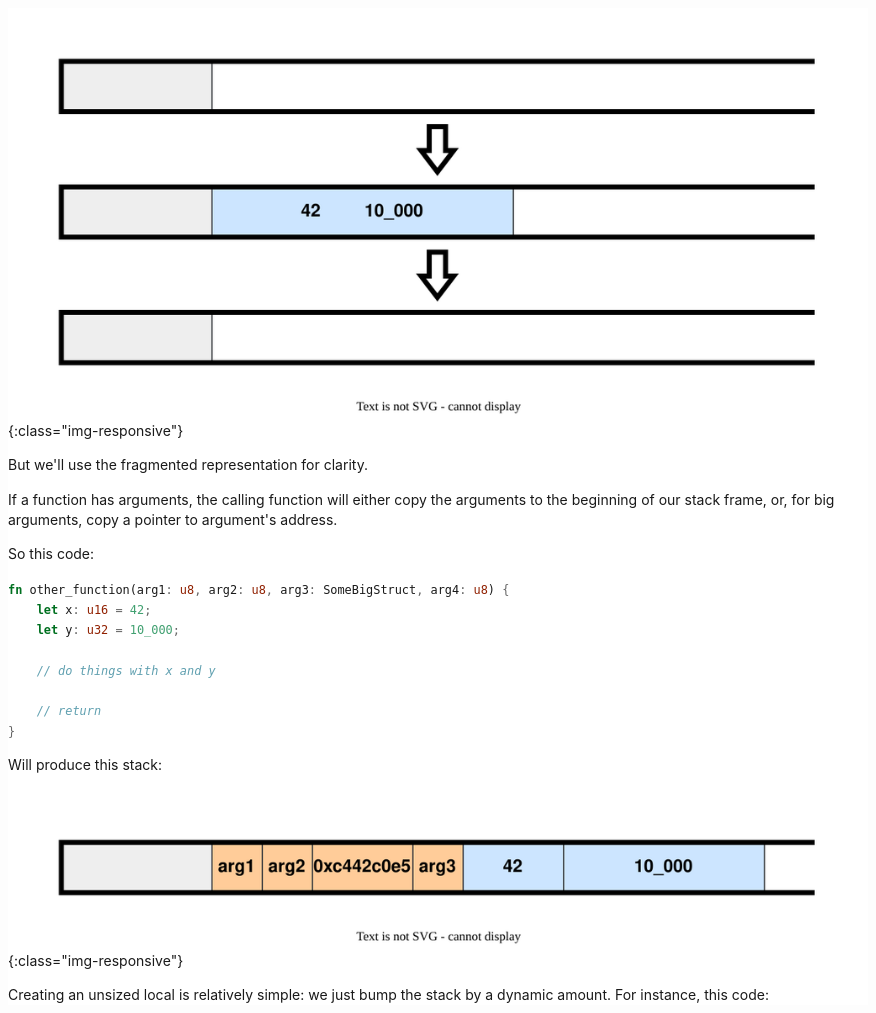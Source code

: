![Stack space schema](/assets/unsized_locals_schema_2.drawio.svg){:class="img-responsive"}

But we'll use the fragmented representation for clarity.

If a function has arguments, the calling function will either copy the arguments to the beginning of our stack frame, or, for big arguments, copy a pointer to argument's address.

So this code:

```rust
fn other_function(arg1: u8, arg2: u8, arg3: SomeBigStruct, arg4: u8) {
    let x: u16 = 42;
    let y: u32 = 10_000;

    // do things with x and y

    // return
}
```

Will produce this stack:

![Stack space schema](/assets/unsized_locals_schema_3.drawio.svg){:class="img-responsive"}

Creating an unsized local is relatively simple: we just bump the stack by a dynamic amount. For instance, this code:

